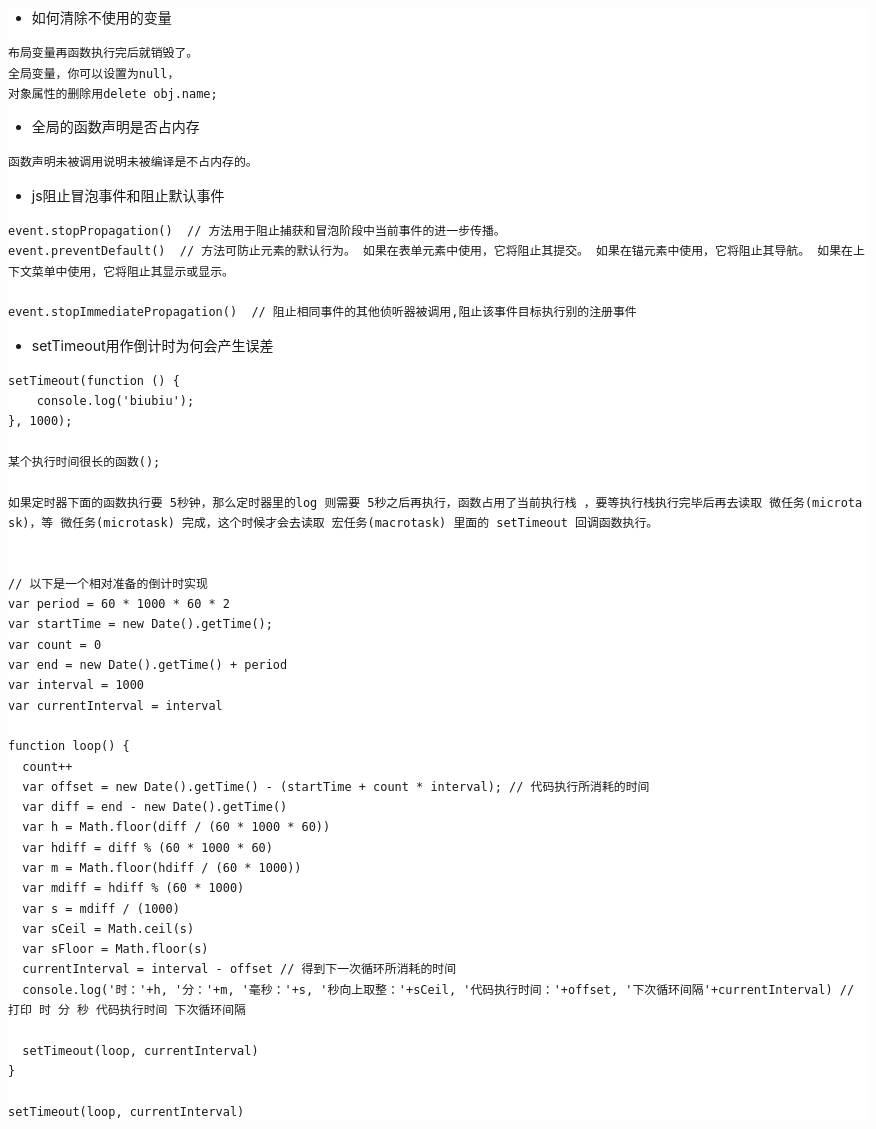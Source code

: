 - 如何清除不使用的变量
``` 
布局变量再函数执行完后就销毁了。
全局变量，你可以设置为null，
对象属性的删除用delete obj.name;
```
- 全局的函数声明是否占内存
``` 
函数声明未被调用说明未被编译是不占内存的。
```

- js阻止冒泡事件和阻止默认事件
```  
event.stopPropagation()  // 方法用于阻止捕获和冒泡阶段中当前事件的进一步传播。
event.preventDefault()  // 方法可防止元素的默认行为。 如果在表单元素中使用，它将阻止其提交。 如果在锚元素中使用，它将阻止其导航。 如果在上下文菜单中使用，它将阻止其显示或显示。

event.stopImmediatePropagation()  // 阻止相同事件的其他侦听器被调用,阻止该事件目标执行别的注册事件
```
- setTimeout用作倒计时为何会产生误差
``` 
setTimeout(function () {
	console.log('biubiu');
}, 1000);

某个执行时间很长的函数();

如果定时器下面的函数执行要 5秒钟，那么定时器里的log 则需要 5秒之后再执行，函数占用了当前执行栈 ，要等执行栈执行完毕后再去读取 微任务(microtask)，等 微任务(microtask) 完成，这个时候才会去读取 宏任务(macrotask) 里面的 setTimeout 回调函数执行。


// 以下是一个相对准备的倒计时实现
var period = 60 * 1000 * 60 * 2
var startTime = new Date().getTime();
var count = 0
var end = new Date().getTime() + period
var interval = 1000
var currentInterval = interval

function loop() {
  count++
  var offset = new Date().getTime() - (startTime + count * interval); // 代码执行所消耗的时间
  var diff = end - new Date().getTime()
  var h = Math.floor(diff / (60 * 1000 * 60))
  var hdiff = diff % (60 * 1000 * 60)
  var m = Math.floor(hdiff / (60 * 1000))
  var mdiff = hdiff % (60 * 1000)
  var s = mdiff / (1000)
  var sCeil = Math.ceil(s)
  var sFloor = Math.floor(s)
  currentInterval = interval - offset // 得到下一次循环所消耗的时间
  console.log('时：'+h, '分：'+m, '毫秒：'+s, '秒向上取整：'+sCeil, '代码执行时间：'+offset, '下次循环间隔'+currentInterval) // 打印 时 分 秒 代码执行时间 下次循环间隔

  setTimeout(loop, currentInterval)
}

setTimeout(loop, currentInterval)

```
